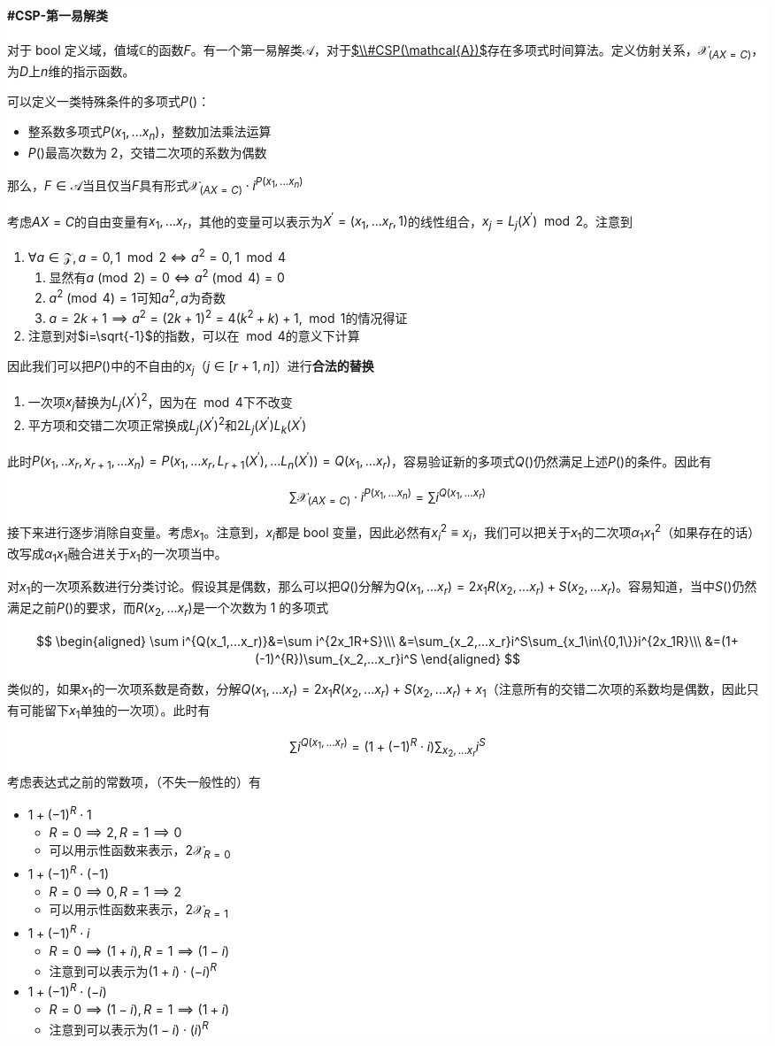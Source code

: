 #### #CSP-第一易解类

对于 bool 定义域，值域$\mathbb{C}$的函数$F$。有一个第一易解类$\mathcal{A}$，对于[$\\#CSP(\mathcal{A})$](#holant-csp)存在多项式时间算法。定义仿射关系，$\mathcal{X}_{(AX=C)}$，为$D$上$n$维的指示函数。

可以定义一类特殊条件的多项式$P()$：

- 整系数多项式$P(x_1,...x_n)$，整数加法乘法运算
- $P()$最高次数为 2，交错二次项的系数为偶数

那么，$F\in \mathcal{A}$当且仅当$F$具有形式$\mathcal{X}_{(AX=C)}\cdot i^{P(x_1,...x_n)}$

考虑$AX=C$的自由变量有$x_1,...x_r$，其他的变量可以表示为$X^\prime=(x_1,...x_r,1)$的线性组合，$x_j=L_j(X^\prime)\mod 2$。注意到

1. $\forall a\in\mathcal{Z},a=0,1\mod2\iff a^2=0,1\mod 4$
   1. 显然有$a\pmod2=0\iff a^2\pmod4=0$
   2. $a^2 \pmod4 =1$可知$a^2,a$为奇数
   3. $a=2k+1\implies a^2=(2k+1)^2=4(k^2+k)+1$,$\mod 1$的情况得证
2. 注意到对$i=\sqrt{-1}$的指数，可以在$\mod 4$的意义下计算

因此我们可以把$P()$中的不自由的$x_j$（$j\in[r+1,n]$）进行**合法的替换**

1. 一次项$x_j$替换为$L_j(X^\prime)^2$，因为在$\mod 4$下不改变
2. 平方项和交错二次项正常换成$L_j(X^\prime)^2$和$2L_j(X^\prime)L_{k}(X^\prime)$

此时$P(x_1,..x_r,x_{r+1},...x_n)=P(x_1,...x_r,L_{r+1}(X^\prime),...L_{n}(X^\prime))=Q(x_1,...x_r)$，容易验证新的多项式$Q()$仍然满足上述$P()$的条件。因此有

$$
\sum \mathcal{X}_{(AX=C)}\cdot i^{P(x_1,...x_n)}=\sum i^{Q(x_1,...x_r)}
$$

接下来进行逐步消除自变量。考虑$x_1$。注意到，$x_i$都是 bool 变量，因此必然有$x_i^2\equiv x_i$，我们可以把关于$x_1$的二次项$\alpha_1x_1^2$（如果存在的话）改写成$\alpha_1x_1$融合进关于$x_1$的一次项当中。

对$x_1$的一次项系数进行分类讨论。假设其是偶数，那么可以把$Q()$分解为$Q(x_1,...x_r)=2x_1R(x_2,...x_r)+S(x_2,...x_r)$。容易知道，当中$S()$仍然满足之前$P()$的要求，而$R(x_2,...x_r)$是一个次数为 1 的多项式

$$
\begin{aligned}
\sum i^{Q(x_1,...x_r)}&=\sum i^{2x_1R+S}\\\
&=\sum_{x_2,...x_r}i^S\sum_{x_1\in\{0,1\}}i^{2x_1R}\\\
&=(1+(-1)^{R})\sum_{x_2,...x_r}i^S
\end{aligned}
$$

类似的，如果$x_1$的一次项系数是奇数，分解$Q(x_1,...x_r)=2x_1R(x_2,...x_r)+S(x_2,...x_r)+x_1$（注意所有的交错二次项的系数均是偶数，因此只有可能留下$x_1$单独的一次项）。此时有

$$
\sum i^{Q(x_1,...x_r)}=(1+(-1)^R\cdot i)\sum_{x_2,...x_r}i^S
$$

考虑表达式之前的常数项，（不失一般性的）有

- $1+(-1)^R\cdot 1$
  - $R=0\implies 2,R=1\implies 0$
  - 可以用示性函数来表示，$2\mathcal{X}_{R=0}$
- $1+(-1)^R\cdot (-1)$
  - $R=0\implies 0,R=1\implies 2$
  - 可以用示性函数来表示，$2\mathcal{X}_{R=1}$
- $1+(-1)^R\cdot i$
  - $R=0\implies (1+i),R=1\implies (1-i)$
  - 注意到可以表示为$(1+i)\cdot (-i)^R$
- $1+(-1)^R\cdot (-i)$
  - $R=0\implies (1-i),R=1\implies (1+i)$
  - 注意到可以表示为$(1-i)\cdot (i)^R$
